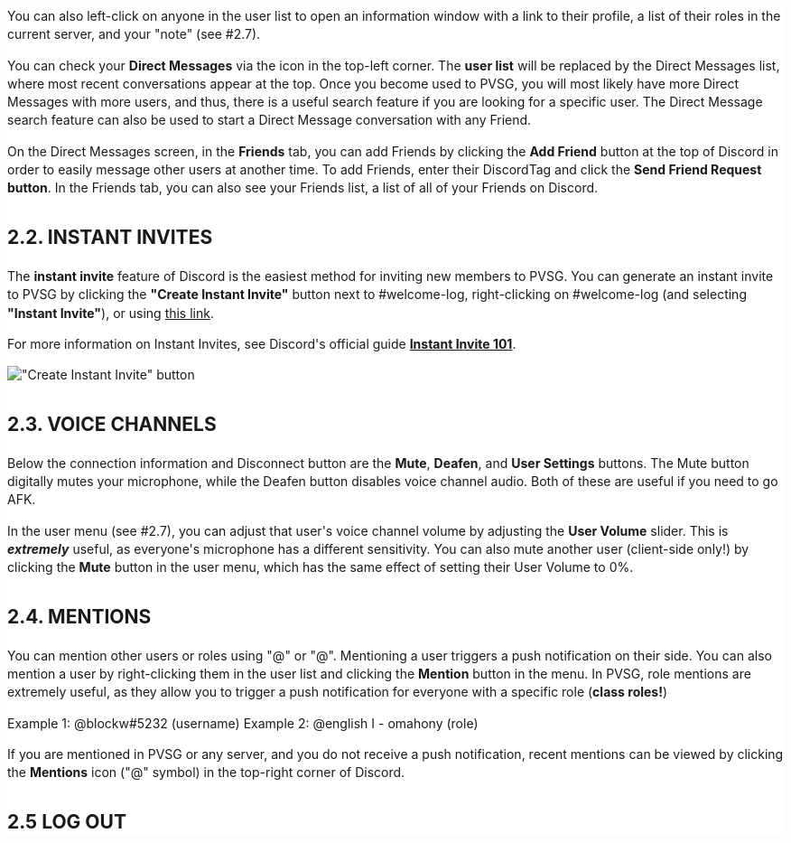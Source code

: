 You can also left-click on anyone in the user list to open an information window with a link to their profile, a list of their roles in the current server, and your "note" (see #2.7).

You can check your **Direct Messages** via the icon in the top-left corner. The **user list** will be replaced by the Direct Messages list, where most recent conversations appear at the top. Once you become used to PVSG, you will most likely have more Direct Messages with more users, and thus, there is a useful search feature if you are looking for a specific user. The Direct Message search feature can also be used to start a Direct Message conversation with any Friend.

On the Direct Messages screen, in the **Friends** tab, you can add Friends by clicking the **Add Friend** button at the top of Discord in order to easily message other users at another time. To add Friends, enter their DiscordTag and click the **Send Friend Request button**. In the Friends tab, you can also see your Friends list, a list of all of your Friends on Discord.

## 2.2. INSTANT INVITES

The **instant invite** feature of Discord is the easiest method for inviting new members to PVSG. You can generate an instant invite to PVSG by clicking the **"Create Instant Invite"** button next to #welcome-log, right-clicking on #welcome-log (and selecting **"Instant Invite"**), or using [this link](https://discordapp.com/invite/g9vfKuk).

For more information on Instant Invites, see Discord's official guide **[Instant Invite 101](https://support.discordapp.com/hc/en-us/articles/208866998)**.

!["Create Instant Invite" button](https://camo.githubusercontent.com/0b366e757ca4a99870789d95571386cef604482c/68747470733a2f2f737570706f72742e646973636f72646170702e636f6d2f68632f61727469636c655f6174746163686d656e74732f3131353030313738333933322f6d6365636c6970362e706e67)

## 2.3. VOICE CHANNELS

Below the connection information and Disconnect button are the **Mute**, **Deafen**, and **User Settings** buttons. The Mute button digitally mutes your microphone, while the Deafen button disables voice channel audio. Both of these are useful if you need to go AFK.

In the user menu (see #2.7), you can adjust that user's voice channel volume by adjusting the **User Volume** slider. This is **_extremely_** useful, as everyone's microphone has a different sensitivity. You can also mute another user (client-side only!) by clicking the **Mute** button in the user menu, which has the same effect of setting their User Volume to 0%.

## 2.4. MENTIONS

You can mention other users or roles using "@<username>" or "@<role>". Mentioning a user triggers a push notification on their side. You can also mention a user by right-clicking them in the user list and clicking the **Mention** button in the menu. In PVSG, role mentions are extremely useful, as they allow you to trigger a push notification for everyone with a specific role (**class roles!**)

Example 1: @blockw#5232 (username)
Example 2: @english I - omahony (role)

If you are mentioned in PVSG or any server, and you do not receive a push notification, recent mentions can be viewed by clicking the **Mentions** icon ("@" symbol) in the top-right corner of Discord.

## 2.5 LOG OUT
